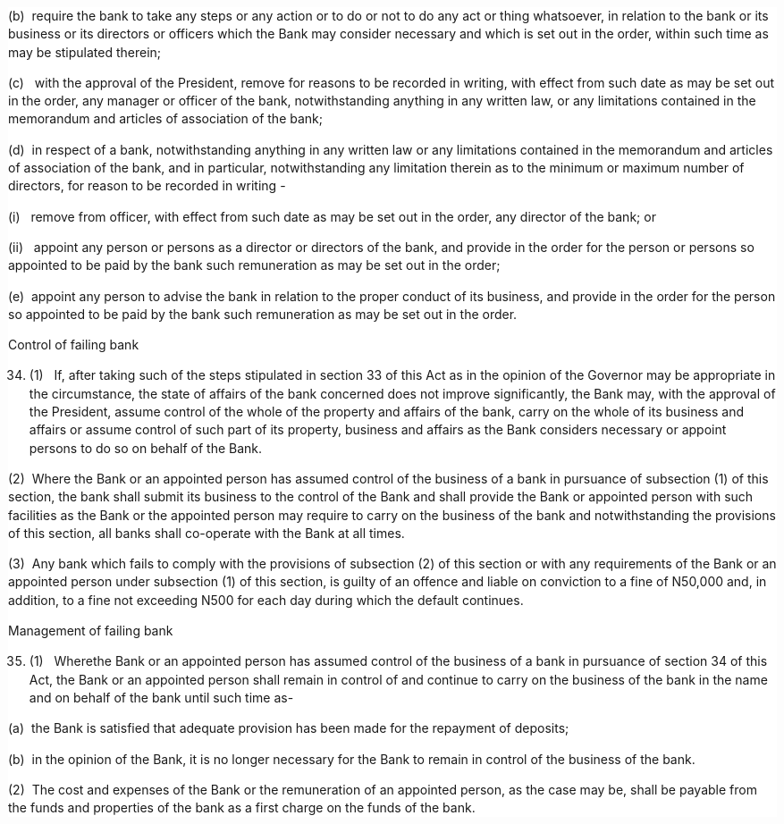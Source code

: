 (b)  require the bank to take any steps or any action or to do or not to do any act or thing whatsoever, in relation to the bank or its business or its directors or officers which the Bank may consider necessary and which is set out in the order, within such time as may be stipulated therein;

(c)   with the approval of the President, remove for reasons to be recorded in writing, with effect from such date as may be set out in the order, any manager or officer of the bank, notwithstanding anything in any written law, or any limitations contained in the memorandum and articles of association of the bank;

(d)  in respect of a bank, notwithstanding anything in any written law or any limitations contained in the memorandum and articles of association of the bank, and in particular, notwithstanding any limitation therein as to the minimum or maximum number of directors, for reason to be recorded in writing -

(i)   remove from officer, with effect from such date as may be set out in the order, any director of the bank; or

(ii)   appoint any person or persons as a director or directors of the bank, and provide in the order for the person or persons so appointed to be paid by the bank such remuneration as may be set out in the order;

(e)  appoint any person to advise the bank in relation to the proper conduct of its business, and provide in the order for the person so appointed to be paid by the bank such remuneration as may be set out in the order.

Control of failing bank

34. (1)   If, after taking such of the steps stipulated in section 33 of this Act as in the opinion of the Governor may be appropriate in the circumstance, the state of affairs of the bank concerned does not improve significantly, the Bank may, with the approval of the President, assume control of the whole of the property and affairs of the bank, carry on the whole of its business and affairs or assume control of such part of its property, business and affairs as the Bank considers necessary or appoint persons to do so on behalf of the Bank.

(2)  Where the Bank or an appointed person has assumed control of the business of a bank in pursuance of subsection (1) of this section, the bank shall submit its business to the control of the Bank and shall provide the Bank or appointed person with such facilities as the Bank or the appointed person may require to carry on the business of the bank and notwithstanding the provisions of this section, all banks shall co-operate with the Bank at all times.

(3)  Any bank which fails to comply with the provisions of subsection (2) of this section or with any requirements of the Bank or an appointed person under subsection (1) of this section, is guilty of an offence and liable on conviction to a fine of N50,000 and, in addition, to a fine not exceeding N500 for each day during which the default continues.

Management of failing bank

35. (1)   Wherethe Bank or an appointed person has assumed control of the business of a bank in pursuance of section 34 of this Act, the Bank or an appointed person shall remain in control of and continue to carry on the business of the bank in the name and on behalf of the bank until such time as-

(a)  the Bank is satisfied that adequate provision has been made for the repayment of deposits;

(b)  in the opinion of the Bank, it is no longer necessary for the Bank to remain in control of the business of the bank.

(2)  The cost and expenses of the Bank or the remuneration of an appointed person, as the case may be, shall be payable from the funds and properties of the bank as a first charge on the funds of the bank.
